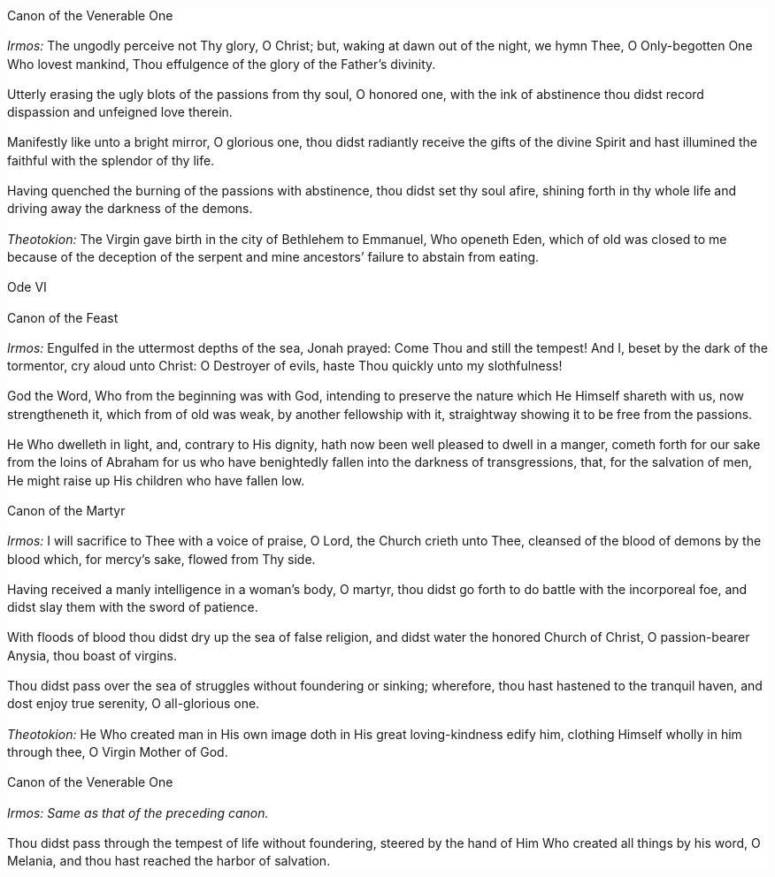 Canon of the Venerable One

*Irmos:* The ungodly perceive not Thy glory, O Christ; but, waking at dawn out of the night, we hymn Thee, O Only-begotten One Who lovest mankind, Thou effulgence of the glory of the Father’s divinity.

Utterly erasing the ugly blots of the passions from thy soul, O honored one, with the ink of abstinence thou didst record dispassion and unfeigned love therein.

Manifestly like unto a bright mirror, O glorious one, thou didst radiantly receive the gifts of the divine Spirit and hast illumined the faithful with the splendor of thy life.

Having quenched the burning of the passions with abstinence, thou didst set thy soul afire, shining forth in thy whole life and driving away the darkness of the demons.

*Theotokion:* The Virgin gave birth in the city of Bethlehem to Emmanuel, Who openeth Eden, which of old was closed to me because of the deception of the serpent and mine ancestors’ failure to abstain from eating.

Ode VI

Canon of the Feast

*Irmos:* Engulfed in the uttermost depths of the sea, Jonah prayed: Come Thou and still the tempest! And I, beset by the dark of the tormentor, cry aloud unto Christ: O Destroyer of evils, haste Thou quickly unto my slothfulness!

God the Word, Who from the beginning was with God, intending to preserve the nature which He Himself shareth with us, now strengtheneth it, which from of old was weak, by another fellowship with it, straightway showing it to be free from the passions.

He Who dwelleth in light, and, contrary to His dignity, hath now been well pleased to dwell in a manger, cometh forth for our sake from the loins of Abraham for us who have benightedly fallen into the darkness of transgressions, that, for the salvation of men, He might raise up His children who have fallen low.

Canon of the Martyr

*Irmos:* I will sacrifice to Thee with a voice of praise, O Lord, the Church crieth unto Thee, cleansed of the blood of demons by the blood which, for mercy’s sake, flowed from Thy side.

Having received a manly intelligence in a woman’s body, O martyr, thou didst go forth to do battle with the incorporeal foe, and didst slay them with the sword of patience.

With floods of blood thou didst dry up the sea of false religion, and didst water the honored Church of Christ, O passion-bearer Anysia, thou boast of virgins.

Thou didst pass over the sea of struggles without foundering or sinking; wherefore, thou hast hastened to the tranquil haven, and dost enjoy true serenity, O all-glorious one.

*Theotokion:* He Who created man in His own image doth in His great loving-kindness edify him, clothing Himself wholly in him through thee, O Virgin Mother of God.

Canon of the Venerable One

*Irmos: Same as that of the preceding canon.*

Thou didst pass through the tempest of life without foundering, steered by the hand of Him Who created all things by his word, O Melania, and thou hast reached the harbor of salvation.
